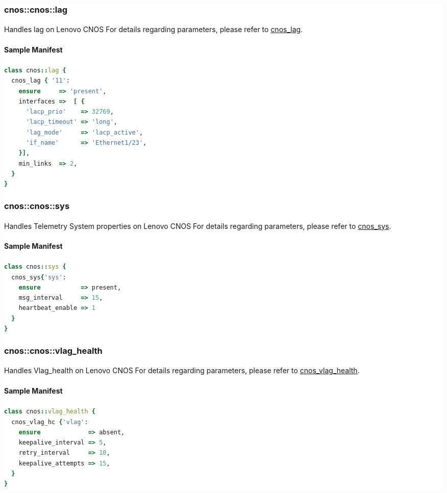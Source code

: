 ### cnos::cnos::lag

Handles lag on Lenovo CNOS
For details regarding parameters, please refer to [cnos_lag](#cnos_lag).

#### Sample Manifest 
```ruby
class cnos::lag {
  cnos_lag { '11':
    ensure     => 'present',
    interfaces =>  [ {
      'lacp_prio'    => 32769,
      'lacp_timeout' => 'long',
      'lag_mode'     => 'lacp_active',
      'if_name'      => 'Ethernet1/23',
    }],
    min_links  => 2,
  }
}
```

### cnos::cnos::sys

Handles Telemetry System properties on Lenovo CNOS
For details regarding parameters, please refer to [cnos_sys](#cnos_sys).

#### Sample Manifest 
```ruby
class cnos::sys {
  cnos_sys{'sys':
    ensure           => present,
    msg_interval     => 15,
    heartbeat_enable => 1
  }
}
```

### cnos::cnos::vlag_health

Handles Vlag_health on Lenovo CNOS
For details regarding parameters, please refer to [cnos_vlag_health](#cnos_vlag_health).

#### Sample Manifest 
```ruby
class cnos::vlag_health {
  cnos_vlag_hc {'vlag':
    ensure             => absent,
    keepalive_interval => 5,
    retry_interval     => 10,
    keepalive_attempts => 15,
  }
}

```
